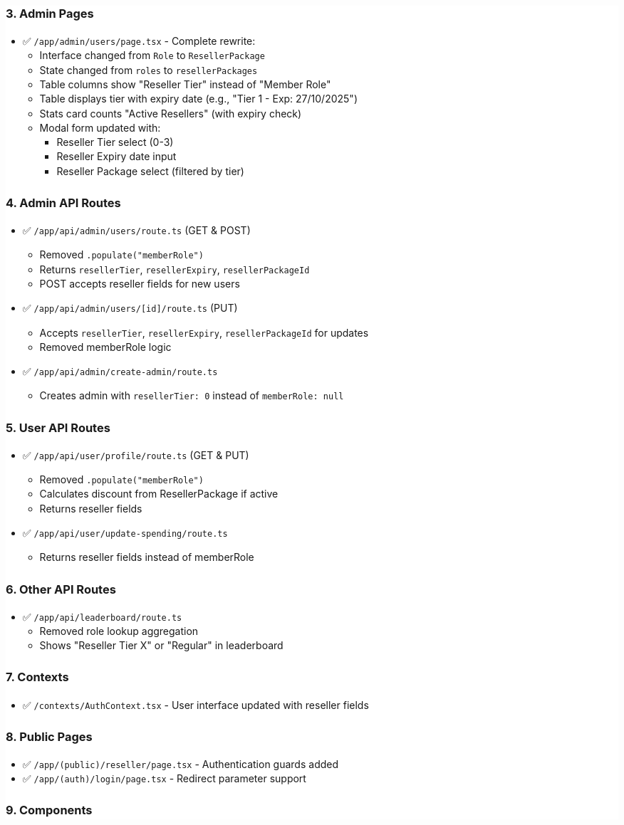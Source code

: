 ### **3. Admin Pages**

- ✅ `/app/admin/users/page.tsx` - Complete rewrite:
  - Interface changed from `Role` to `ResellerPackage`
  - State changed from `roles` to `resellerPackages`
  - Table columns show "Reseller Tier" instead of "Member Role"
  - Table displays tier with expiry date (e.g., "Tier 1 - Exp: 27/10/2025")
  - Stats card counts "Active Resellers" (with expiry check)
  - Modal form updated with:
    - Reseller Tier select (0-3)
    - Reseller Expiry date input
    - Reseller Package select (filtered by tier)

### **4. Admin API Routes**

- ✅ `/app/api/admin/users/route.ts` (GET & POST)
  - Removed `.populate("memberRole")`
  - Returns `resellerTier`, `resellerExpiry`, `resellerPackageId`
  - POST accepts reseller fields for new users
- ✅ `/app/api/admin/users/[id]/route.ts` (PUT)

  - Accepts `resellerTier`, `resellerExpiry`, `resellerPackageId` for updates
  - Removed memberRole logic

- ✅ `/app/api/admin/create-admin/route.ts`
  - Creates admin with `resellerTier: 0` instead of `memberRole: null`

### **5. User API Routes**

- ✅ `/app/api/user/profile/route.ts` (GET & PUT)

  - Removed `.populate("memberRole")`
  - Calculates discount from ResellerPackage if active
  - Returns reseller fields

- ✅ `/app/api/user/update-spending/route.ts`
  - Returns reseller fields instead of memberRole

### **6. Other API Routes**

- ✅ `/app/api/leaderboard/route.ts`
  - Removed role lookup aggregation
  - Shows "Reseller Tier X" or "Regular" in leaderboard

### **7. Contexts**

- ✅ `/contexts/AuthContext.tsx` - User interface updated with reseller fields

### **8. Public Pages**

- ✅ `/app/(public)/reseller/page.tsx` - Authentication guards added
- ✅ `/app/(auth)/login/page.tsx` - Redirect parameter support

### **9. Components**
